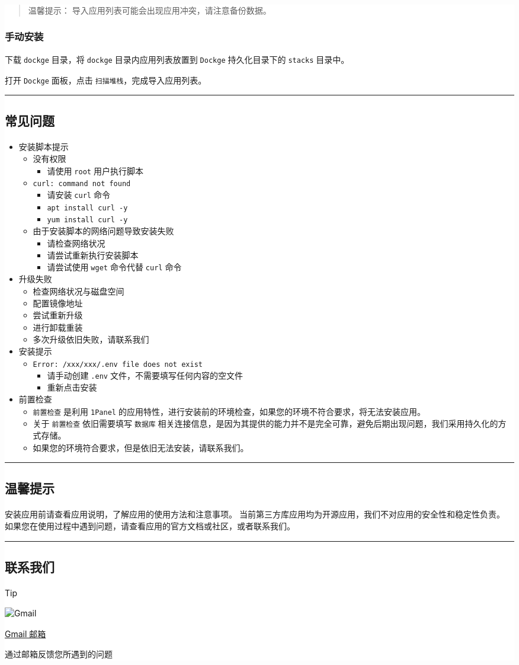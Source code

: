 > 温馨提示：
> 导入应用列表可能会出现应用冲突，请注意备份数据。

### 手动安装

下载 `dockge` 目录，将 `dockge` 目录内应用列表放置到 `Dockge` 持久化目录下的 `stacks` 目录中。

打开 `Dockge` 面板，点击 `扫描堆栈`，完成导入应用列表。

---

## 常见问题

+ 安装脚本提示
    + 没有权限
        + 请使用 `root` 用户执行脚本
    + `curl: command not found`
        + 请安装 `curl` 命令
        + `apt install curl -y`
        + `yum install curl -y`
    + 由于安装脚本的网络问题导致安装失败
        + 请检查网络状况
        + 请尝试重新执行安装脚本
        + 请尝试使用 `wget` 命令代替 `curl` 命令
+ 升级失败
    + 检查网络状况与磁盘空间
    + 配置镜像地址
    + 尝试重新升级
    + 进行卸载重装
    + 多次升级依旧失败，请联系我们
+ 安装提示
    + `Error: /xxx/xxx/.env file does not exist`
        + 请手动创建 `.env` 文件，不需要填写任何内容的空文件
        + 重新点击安装
+ 前置检查
    + `前置检查` 是利用 `1Panel` 的应用特性，进行安装前的环境检查，如果您的环境不符合要求，将无法安装应用。
    + 关于 `前置检查` 依旧需要填写 `数据库` 相关连接信息，是因为其提供的能力并不是完全可靠，避免后期出现问题，我们采用持久化的方式存储。
    + 如果您的环境符合要求，但是依旧无法安装，请联系我们。

---

## 温馨提示

安装应用前请查看应用说明，了解应用的使用方法和注意事项。
当前第三方库应用均为开源应用，我们不对应用的安全性和稳定性负责。
如果您在使用过程中遇到问题，请查看应用的官方文档或社区，或者联系我们。

---

## 联系我们

> [!TIP]
> <img src="https://file.lifebus.top/imgs/google_gmail_logo.png" alt="Gmail" width="30"/>
>
> [Gmail 邮箱](mailto:qyg2297248353@gmail.com)
>
> 通过邮箱反馈您所遇到的问题
